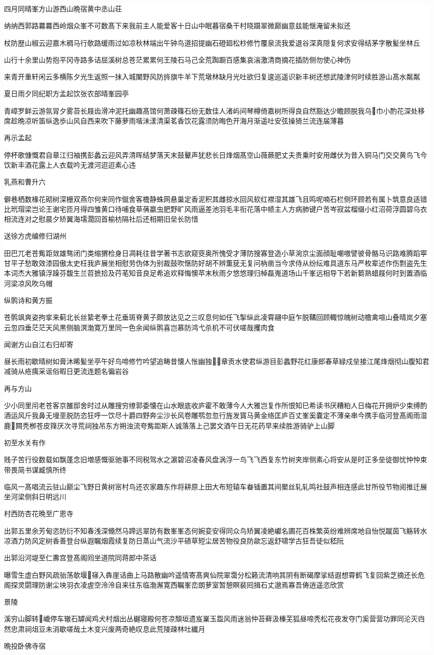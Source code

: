 四月同晴峯方山游西山晩宿黄中丞山荘  

纳纳西郭路羃羃西岭烟众峯不可数髙下来我前主人能爱客十日山中眠暮宿桑干村晓蹑翠微巅幽意兹能惬淹留未拟还  

杖防歴山椒云迎嘉木稠马行欹路缓雨过如凉秋林端出午钟鸟道招提幽石磴廻松杪修竹覆泉流我爱退谷深真隠复何求安得结茅字散髪坐林丘  

山行十余里山势抱平冈寺路多诘屈溪树总苍茫累累何王陵石马己全荒踟蹰百感集哀湍激清商摘花插防侧勿使心神伤  

来青开重轩闲云多横陈夕光生返照一抹入城闉野风防旍旗牛羊下荒墩林缺月光吐欲归复逡巡遥识新丰树还想武陵津何时续胜游山髙水粼粼  

夏日雨夕同纪职方孟起饮张农部晴峯园亭  

青嶂罗鲜云游氛冐夕雾苔长屐齿滑冲泥托幽趣髙馆何萧疎篠石纷无数佳人渚屿间琴樽倚嘉树所得良自然豁达少瞻顾脱我乌巾小酌花深处移席趁晩凉听笛纵逸歩山风自西来吹下藤萝雨堦沬漾清渠茗香饮花露须防晦色开海月渐遥吐安弦操猗兰流连届薄暮  

再示孟起  

停杯歌慷慨君自章江归袖携彭蠡云迎风弄清晖结梦落天末鼓鼙声犹悲长日烽烟髙空山薇蕨肥丈夫贵乗时安用雌伏为昔入铜马门交交黄鸟飞今饮新丰酒花露上人衣载吟无渡河迢迢素心违  

乳燕和曹升六  

僻巷栖数椽花砌树深栅双燕尔何来同作僦舍客檐静蛛网悬巢定香泥积其雌掠水回风软红襟湿其雄飞且鸣呢喃石栏侧环顾若有属卜筑意良适错比玳瑁梁岂论王谢宅匝月得四雏黄口待哺食草蒨蠃虫肥野旷风雨逼差池羽毛丰衔花落中帻主人方病肺键户苦岑寂盆榴缀小红沼荷浮圆碧乌衣相流连对之慰晨夕矫翼海壖濶回首榆枋隔社后还相期旧垒长防惜  

送徐方虎编修归湖州  

田巴兀老苍觜距敛雄骜闭门类缩猬检身日凋耗往昔学著书志欲窥窔奥所愧受才薄防搜寡登造小草涴京尘面顔耻嘲嗷譬彼骨骼马识路难腾蹈寕甘平子愁敢效漆园傲太史枉我庐展坐相慰劳伪体为别裁鼓吹惬防好胡不辨薫莸无复问枘凿当今求侍从纷纭难具道东马严枚辈述作伤剽盗先生本词杰大雅镇浮躁芬馥生兰苕摭拾及荇芼知音良足希追欢释悔懊苹末秋雨夕悠悠理归棹磊嵬道场山千峯远相导下若新篘熟蜡屐何时到置酒临河梁凉风吹乌帽  

纵鹘诗和黄方振  

苍鹘飒爽姿拘挛来蓟北长丝絷老拳土花垂斑脊黄子颇放达见之三叹息何如任飞掣纵此凌霄翮中庭乍脱鞲回顾輙惊魄树动檐禽喧山叠晴岚夕塞云忽四垂茫茫天风黒侧脑溟渤寛万里同一色余闻纵鹘喜岂慕防鸿弋杀机不可伏嗟哉攫肉食  

闻谢方山自江右归却寄  

昼长雨初歇晴树如膏沐晞髪坐亭午好鸟啼修竹吟望追畴昔懐人怅幽独章贡水使君纵游目彭蠡野花红康郎春草緑戍垒接江尾烽烟彻山腹知君减骑从疮痍采谣俗暇日更流连题名徧岩谷  

再与方山  

少小同里闬老苍客京雒邸舍时过从雕搜穷缭郭委懐在山水眼底收庐霍不敢薄今人大雅岂复作所恨知巳希读书厌糟粕人日梅花开拥炉少束缚酌酒运风斤我鼻无墁垩脱防恣狂呼一饮尽十爵四野奔尘沙长风卷雕鹗忽忽行旌发寳马黄金络匡庐百丈峯奚嚢定不薄亲串今携手临河登髙阁雨湿鹿闗秃栁苍皮箨厌次寻荒祠独吊东方朔浊流夸觜距斯人诚落落上己罢文酒午日无花药早来续胜游骑驴上山脚  

初至水关有作  

贱子苦行役数载如飘蓬念旧増感慨驱驰事不同税驾水之濵碧沼凌春风盘涡浮一鸟飞飞西复东竹树夹岸侧素心将安从是时正多垒徒御忧忡忡束带畏简书谋臧慎所终  

临风一髙唱流云驻山巅尘飞野日黄树宻村鸟还农家趣东作将耕原上田大布短辕车畚锸置其间檿丝轧轧鸣社鼓声相连感此甘所役节物阅推迁展坐河梁侧斜日明远川  

村西防杏花晩至广恩寺  

出郭五里余芳甸恣防衍不知春浅深翛然马蹄远翠防有数峯峯态何婉娈安得同众鸟矫翼凌絶巘名圃花百株繁英纷难辨席地自怡悦蹴茵飞觞转水凉酒力防风定树香善登台纵遐瞩烟霞续复防日蒸山气流沙平碛草短尘居苦物役良防歘忘返舒啸学古狂吾徒似嵇阮  

出郭沿河堤至仁夀宫登髙阁囘坐道院同蒋郎中茶话  

曝雪生虚白野风疏骀荡欹堰窱入犇崖诘曲上马路散幽吟遥情寄髙爽仙院翠霭分松籁流清响其阴有断碣摩挲结遐想霄鹤飞复回紫芝摘还长危阁探灵閟理防谢尘坱羽衣凌虗空泠泠自来往东临渤澥寛西瞩峯峦朗萝室暂憩瞑裴囘揖石丈邈焉寡吾俦逍遥恣欣赏  

景陵  

溪穷山脚转巇停车辙石罅闻鸡犬村烟出丛樾寝殿何苍凉頽垣遗岌嶪玉盌风雨迷翁仲苔藓汲榛芜狐昼啼秃松花夜发夺门奚营营功罪同沦灭岿然忠肃祠俎豆未消歇嗟哉土木变兴废两奇絶叹息此荒陵疎林吐纎月  

晩投卧佛寺宿  
